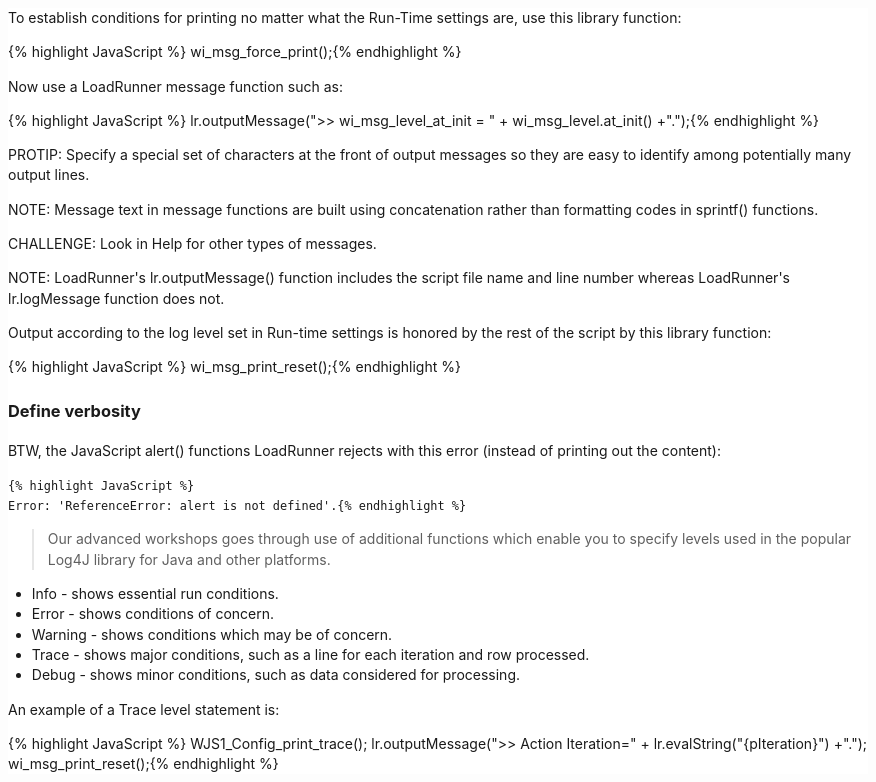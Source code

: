 To establish conditions for printing no matter what the Run-Time settings
are, use this library function:

   {% highlight JavaScript %}
   wi_msg_force_print();{% endhighlight %}

Now use a LoadRunner message function such as:

   {% highlight JavaScript %}
    lr.outputMessage(">> wi_msg_level_at_init = " 
        + wi_msg_level.at_init() +".");{% endhighlight %}

   PROTIP: Specify a special set of characters at the front of output messages so they are easy to identify among potentially many output lines.

   NOTE: Message text in message functions are built using concatenation
   rather than formatting codes in sprintf() functions.

CHALLENGE: Look in Help for other types of messages.

   NOTE: LoadRunner's lr.outputMessage() function 
   includes the script file name and line number 
   whereas LoadRunner's lr.logMessage function does not.

Output according to the log level set in Run-time settings
is honored by the rest of the script by this library function:

   {% highlight JavaScript %}
   wi_msg_print_reset();{% endhighlight %}


<a name="DefineVerbosity"></a>

### Define verbosity

BTW, the JavaScript alert() functions 
LoadRunner rejects with this error (instead of printing out 
the content):

    {% highlight JavaScript %}
    Error: 'ReferenceError: alert is not defined'.{% endhighlight %}

> Our advanced workshops goes through use of additional
   functions which enable you to specify levels
   used in the popular Log4J library for Java and other platforms.

   * Info - shows essential run conditions.
   * Error - shows conditions of concern.
   * Warning - shows conditions which may be of concern.
   * Trace - shows major conditions, such as a line for each iteration and row processed.
   * Debug - shows minor conditions, such as data considered for processing.

An example of a Trace level statement is:

   {% highlight JavaScript %}
    WJS1_Config_print_trace();
    lr.outputMessage(">> Action Iteration=" + lr.evalString("{pIteration}") +".");
    wi_msg_print_reset();{% endhighlight %}
